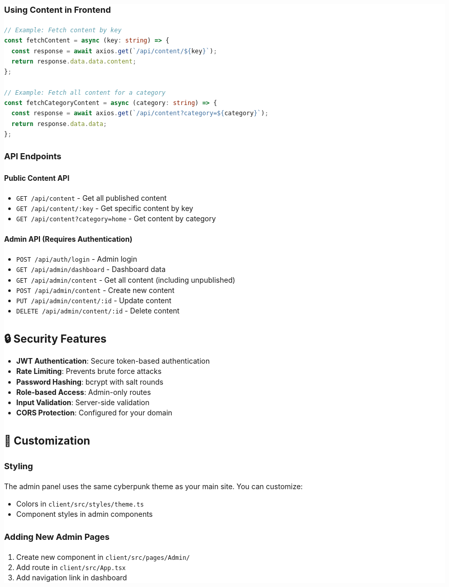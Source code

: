 ### Using Content in Frontend

```typescript
// Example: Fetch content by key
const fetchContent = async (key: string) => {
  const response = await axios.get(`/api/content/${key}`);
  return response.data.data.content;
};

// Example: Fetch all content for a category
const fetchCategoryContent = async (category: string) => {
  const response = await axios.get(`/api/content?category=${category}`);
  return response.data.data;
};
```

### API Endpoints

#### Public Content API
- `GET /api/content` - Get all published content
- `GET /api/content/:key` - Get specific content by key
- `GET /api/content?category=home` - Get content by category

#### Admin API (Requires Authentication)
- `POST /api/auth/login` - Admin login
- `GET /api/admin/dashboard` - Dashboard data
- `GET /api/admin/content` - Get all content (including unpublished)
- `POST /api/admin/content` - Create new content
- `PUT /api/admin/content/:id` - Update content
- `DELETE /api/admin/content/:id` - Delete content

## 🔒 Security Features

- **JWT Authentication**: Secure token-based authentication
- **Rate Limiting**: Prevents brute force attacks
- **Password Hashing**: bcrypt with salt rounds
- **Role-based Access**: Admin-only routes
- **Input Validation**: Server-side validation
- **CORS Protection**: Configured for your domain

## 🎨 Customization

### Styling
The admin panel uses the same cyberpunk theme as your main site. You can customize:
- Colors in `client/src/styles/theme.ts`
- Component styles in admin components

### Adding New Admin Pages
1. Create new component in `client/src/pages/Admin/`
2. Add route in `client/src/App.tsx`
3. Add navigation link in dashboard
